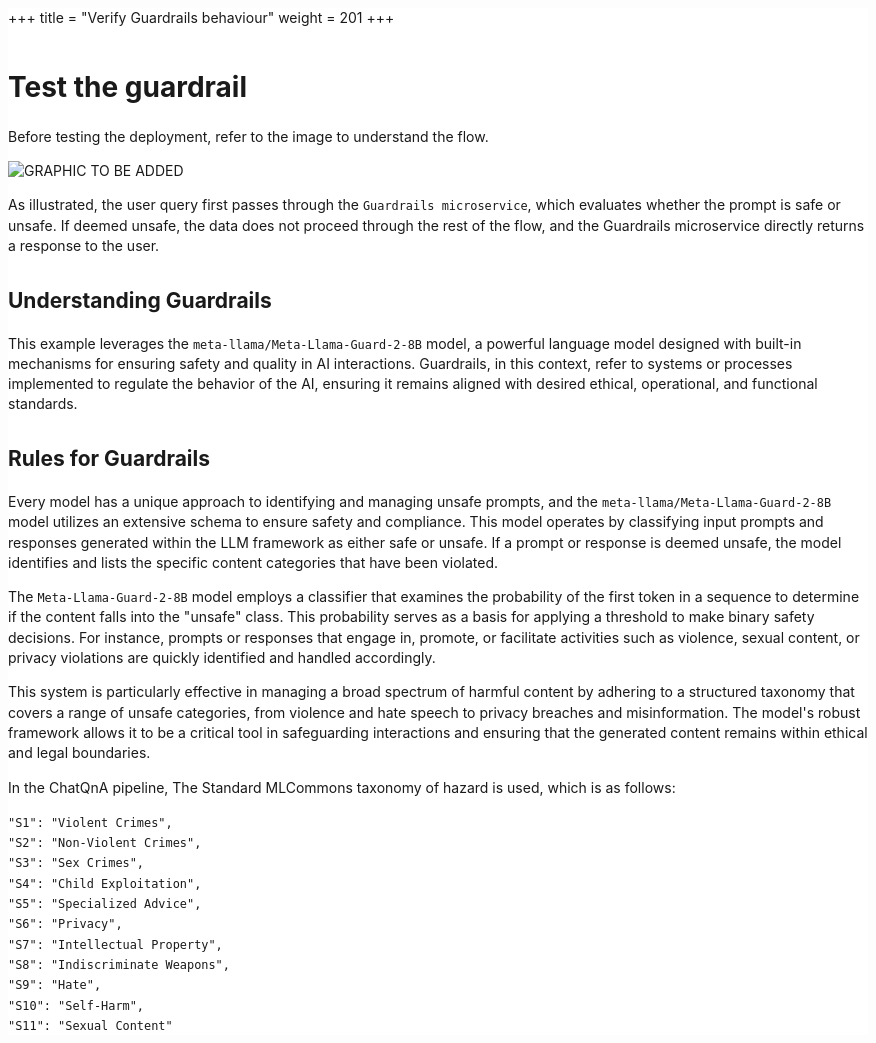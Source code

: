 +++
title = "Verify Guardrails behaviour"
weight = 201
+++
# Test the guardrail

Before testing the deployment, refer to the image to understand the flow. 

![**GRAPHIC TO BE ADDED**](/images/guard_image.png)

As illustrated, the user query first passes through the `Guardrails microservice`, which evaluates whether the prompt is safe or unsafe. If deemed unsafe, the data does not proceed through the rest of the flow, and the Guardrails microservice directly returns a response to the user.

## Understanding Guardrails
This example leverages the `meta-llama/Meta-Llama-Guard-2-8B` model, a powerful language model designed with built-in mechanisms for ensuring safety and quality in AI interactions. Guardrails, in this context, refer to systems or processes implemented to regulate the behavior of the AI, ensuring it remains aligned with desired ethical, operational, and functional standards.

## Rules for Guardrails
Every model has a unique approach to identifying and managing unsafe prompts, and the `meta-llama/Meta-Llama-Guard-2-8B` model utilizes an extensive schema to ensure safety and compliance. This model operates by classifying input prompts and responses generated within the LLM framework as either safe or unsafe. If a prompt or response is deemed unsafe, the model identifies and lists the specific content categories that have been violated.
 
The `Meta-Llama-Guard-2-8B` model employs a classifier that examines the probability of the first token in a sequence to determine if the content falls into the "unsafe" class. This probability serves as a basis for applying a threshold to make binary safety decisions. For instance, prompts or responses that engage in, promote, or facilitate activities such as violence, sexual content, or privacy violations are quickly identified and handled accordingly.
 
This system is particularly effective in managing a broad spectrum of harmful content by adhering to a structured taxonomy that covers a range of unsafe categories, from violence and hate speech to privacy breaches and misinformation. The model's robust framework allows it to be a critical tool in safeguarding interactions and ensuring that the generated content remains within ethical and legal boundaries.
 
In the ChatQnA pipeline, The Standard MLCommons taxonomy of hazard is used, which is as follows:
```
"S1": "Violent Crimes",
"S2": "Non-Violent Crimes",
"S3": "Sex Crimes",
"S4": "Child Exploitation",
"S5": "Specialized Advice",
"S6": "Privacy",
"S7": "Intellectual Property",
"S8": "Indiscriminate Weapons",
"S9": "Hate",
"S10": "Self-Harm",
"S11": "Sexual Content"
```
 